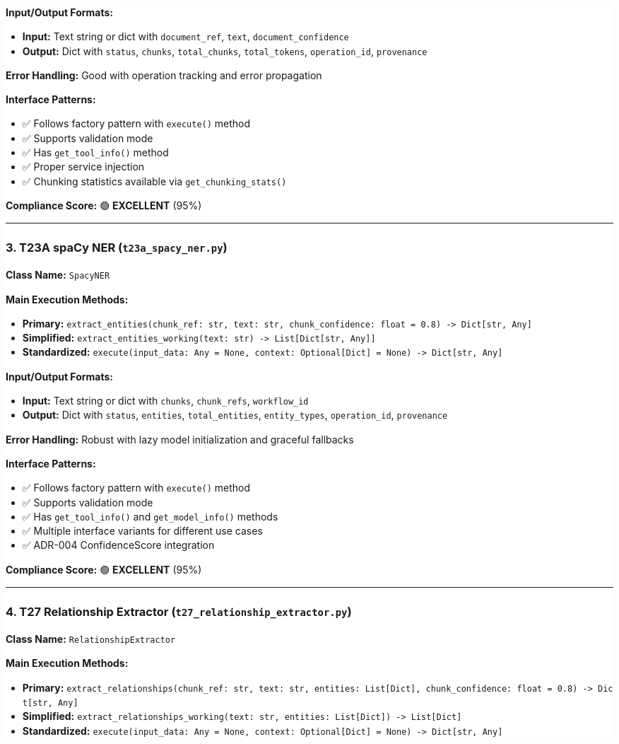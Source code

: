 **Input/Output Formats:**
- **Input:** Text string or dict with `document_ref`, `text`, `document_confidence`
- **Output:** Dict with `status`, `chunks`, `total_chunks`, `total_tokens`, `operation_id`, `provenance`

**Error Handling:** Good with operation tracking and error propagation

**Interface Patterns:**
- ✅ Follows factory pattern with `execute()` method
- ✅ Supports validation mode
- ✅ Has `get_tool_info()` method
- ✅ Proper service injection
- ✅ Chunking statistics available via `get_chunking_stats()`

**Compliance Score:** 🟢 **EXCELLENT** (95%)

---

### 3. T23A spaCy NER (`t23a_spacy_ner.py`)

**Class Name:** `SpacyNER`

**Main Execution Methods:**
- **Primary:** `extract_entities(chunk_ref: str, text: str, chunk_confidence: float = 0.8) -> Dict[str, Any]`
- **Simplified:** `extract_entities_working(text: str) -> List[Dict[str, Any]]`
- **Standardized:** `execute(input_data: Any = None, context: Optional[Dict] = None) -> Dict[str, Any]`

**Input/Output Formats:**
- **Input:** Text string or dict with `chunks`, `chunk_refs`, `workflow_id`
- **Output:** Dict with `status`, `entities`, `total_entities`, `entity_types`, `operation_id`, `provenance`

**Error Handling:** Robust with lazy model initialization and graceful fallbacks

**Interface Patterns:**
- ✅ Follows factory pattern with `execute()` method
- ✅ Supports validation mode
- ✅ Has `get_tool_info()` and `get_model_info()` methods
- ✅ Multiple interface variants for different use cases
- ✅ ADR-004 ConfidenceScore integration

**Compliance Score:** 🟢 **EXCELLENT** (95%)

---

### 4. T27 Relationship Extractor (`t27_relationship_extractor.py`)

**Class Name:** `RelationshipExtractor`

**Main Execution Methods:**
- **Primary:** `extract_relationships(chunk_ref: str, text: str, entities: List[Dict], chunk_confidence: float = 0.8) -> Dict[str, Any]`
- **Simplified:** `extract_relationships_working(text: str, entities: List[Dict]) -> List[Dict]`
- **Standardized:** `execute(input_data: Any = None, context: Optional[Dict] = None) -> Dict[str, Any]`
